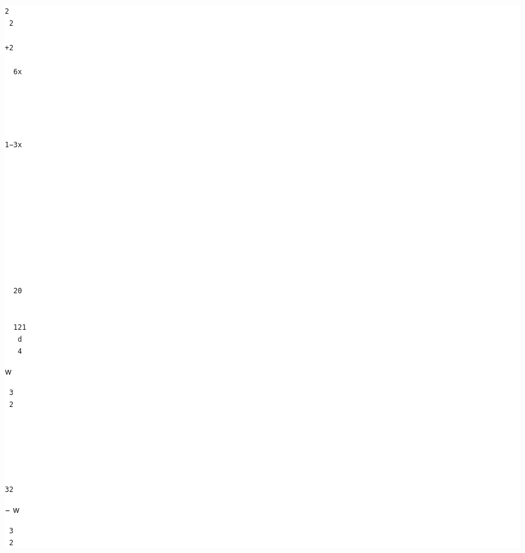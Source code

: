     

   
  

 

 
 
  
   
    2
     2
    
    +2
     
      6x
     
    

   
   
    1−3x
   
  

 

 
 
  
   
    
     
      20
     
     
      121
       d
       4
      

     
    

   
  

 

 
 
  
   w
   
    
     3
     2
    

   
  
  
   
    32
   
  
  −
   w
   
    
     3
     2
    

   
  
  
   